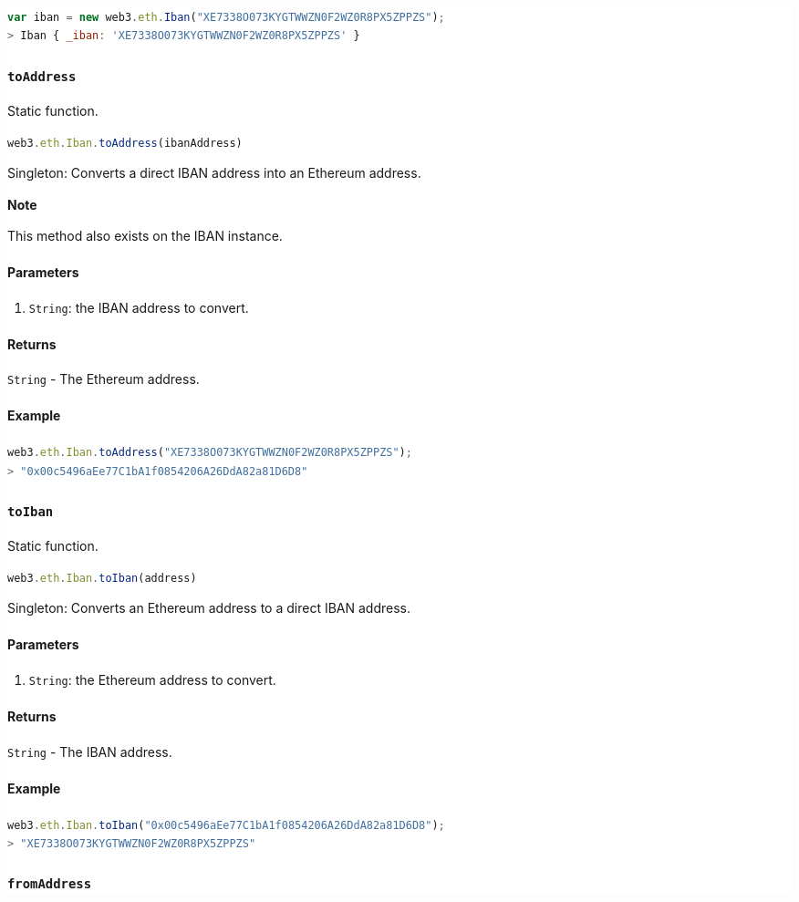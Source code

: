 ```javascript
var iban = new web3.eth.Iban("XE7338O073KYGTWWZN0F2WZ0R8PX5ZPPZS");
> Iban { _iban: 'XE7338O073KYGTWWZN0F2WZ0R8PX5ZPPZS' }
```

### `toAddress`

Static function.

```javascript
web3.eth.Iban.toAddress(ibanAddress)
```

Singleton: Converts a direct IBAN address into an Ethereum address.

**Note**

This method also exists on the IBAN instance.

#### Parameters

1. `String`: the IBAN address to convert.

#### Returns

`String` - The Ethereum address.

#### Example

```javascript
web3.eth.Iban.toAddress("XE7338O073KYGTWWZN0F2WZ0R8PX5ZPPZS");
> "0x00c5496aEe77C1bA1f0854206A26DdA82a81D6D8"
```

### `toIban`

Static function.

```javascript
web3.eth.Iban.toIban(address)
```

Singleton: Converts an Ethereum address to a direct IBAN address.

#### Parameters

1. `String`: the Ethereum address to convert.

#### Returns

`String` - The IBAN address.

#### Example

```javascript
web3.eth.Iban.toIban("0x00c5496aEe77C1bA1f0854206A26DdA82a81D6D8");
> "XE7338O073KYGTWWZN0F2WZ0R8PX5ZPPZS"
```

### `fromAddress`
